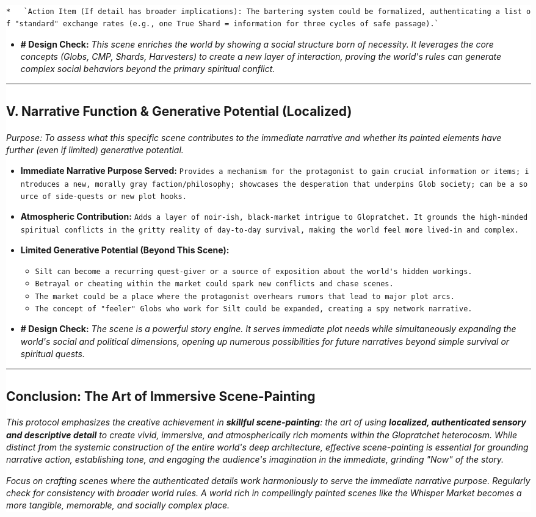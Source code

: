     *   `Action Item (If detail has broader implications): The bartering system could be formalized, authenticating a list of "standard" exchange rates (e.g., one True Shard = information for three cycles of safe passage).`

*   **# Design Check:** *This scene enriches the world by showing a social structure born of necessity. It leverages the core concepts (Globs, CMP, Shards, Harvesters) to create a new layer of interaction, proving the world's rules can generate complex social behaviors beyond the primary spiritual conflict.*

---

## V. Narrative Function & Generative Potential (Localized)

*Purpose: To assess what this specific scene contributes to the immediate narrative and whether its painted elements have further (even if limited) generative potential.*

*   **Immediate Narrative Purpose Served:** `Provides a mechanism for the protagonist to gain crucial information or items; introduces a new, morally gray faction/philosophy; showcases the desperation that underpins Glob society; can be a source of side-quests or new plot hooks.`
*   **Atmospheric Contribution:** `Adds a layer of noir-ish, black-market intrigue to Glopratchet. It grounds the high-minded spiritual conflicts in the gritty reality of day-to-day survival, making the world feel more lived-in and complex.`
*   **Limited Generative Potential (Beyond This Scene):**
    *   `Silt can become a recurring quest-giver or a source of exposition about the world's hidden workings.`
    *   `Betrayal or cheating within the market could spark new conflicts and chase scenes.`
    *   `The market could be a place where the protagonist overhears rumors that lead to major plot arcs.`
    *   `The concept of "feeler" Globs who work for Silt could be expanded, creating a spy network narrative.`

*   **# Design Check:** *The scene is a powerful story engine. It serves immediate plot needs while simultaneously expanding the world's social and political dimensions, opening up numerous possibilities for future narratives beyond simple survival or spiritual quests.*

---

## Conclusion: The Art of Immersive Scene-Painting

*This protocol emphasizes the creative achievement in **skillful scene-painting**: the art of using **localized, authenticated sensory and descriptive detail** to create vivid, immersive, and atmospherically rich moments within the Glopratchet heterocosm. While distinct from the systemic construction of the entire world's deep architecture, effective scene-painting is essential for grounding narrative action, establishing tone, and engaging the audience's imagination in the immediate, grinding "Now" of the story.*

*Focus on crafting scenes where the authenticated details work harmoniously to serve the immediate narrative purpose. Regularly check for consistency with broader world rules. A world rich in compellingly painted scenes like the Whisper Market becomes a more tangible, memorable, and socially complex place.*
